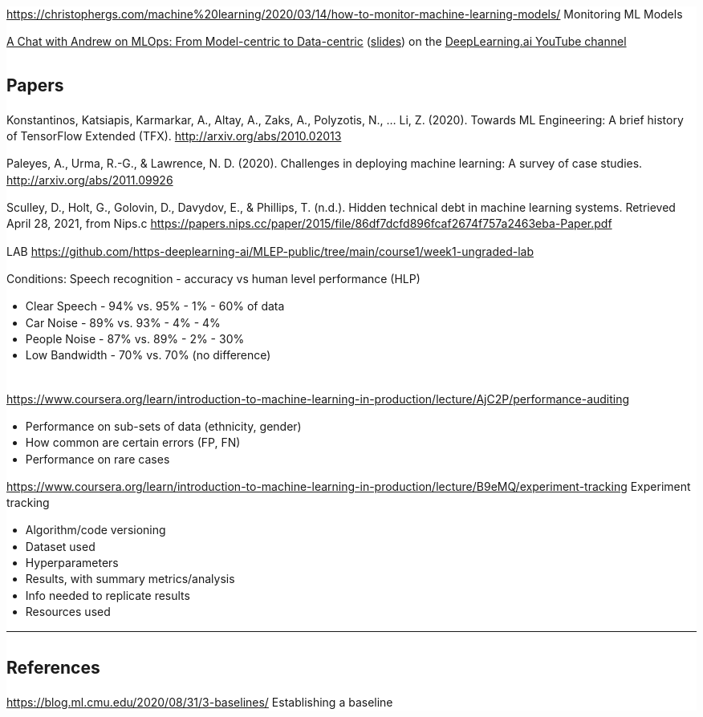 https://christophergs.com/machine%20learning/2020/03/14/how-to-monitor-machine-learning-models/
Monitoring ML Models

<a target="_blank" href="https://www.youtube.com/watch?v=06-AZXmwHjo&t=45s" title="Mar 24, 2021">
A Chat with Andrew on MLOps: From Model-centric to Data-centric</a> (<a target="_blank" href="https://ahahslides.com/MLOPS">slides</a>)
on the <a target="_blank" href="https://www.youtube.com/channel/UCcIXc5mJsHVYTZR1maL5l9w">DeepLearning.ai YouTube channel</a>

## Papers

Konstantinos, Katsiapis, Karmarkar, A., Altay, A., Zaks, A., Polyzotis, N., … Li, Z. (2020). Towards ML Engineering: A brief history of TensorFlow Extended (TFX). http://arxiv.org/abs/2010.02013

Paleyes, A., Urma, R.-G., & Lawrence, N. D. (2020). Challenges in deploying machine learning: A survey of case studies. http://arxiv.org/abs/2011.09926

Sculley, D., Holt, G., Golovin, D., Davydov, E., & Phillips, T. (n.d.). Hidden technical debt in machine learning systems. Retrieved April 28, 2021, from Nips.c https://papers.nips.cc/paper/2015/file/86df7dcfd896fcaf2674f757a2463eba-Paper.pdf

LAB
https://github.com/https-deeplearning-ai/MLEP-public/tree/main/course1/week1-ungraded-lab

Conditions: Speech recognition - accuracy vs human level performance (HLP)
   * Clear Speech - 94% vs. 95% - 1% - 60% of data
   * Car Noise - 89% vs. 93% - 4% - 4%
   * People Noise - 87% vs. 89% - 2% - 30%
   * Low Bandwidth - 70% vs. 70% (no difference)
   <br /><br />

https://www.coursera.org/learn/introduction-to-machine-learning-in-production/lecture/AjC2P/performance-auditing
   * Performance on sub-sets of data (ethnicity, gender)
   * How common are certain errors (FP, FN)
   * Performance on rare cases

https://www.coursera.org/learn/introduction-to-machine-learning-in-production/lecture/B9eMQ/experiment-tracking
Experiment tracking

   * Algorithm/code versioning
   * Dataset used
   * Hyperparameters
   * Results, with summary metrics/analysis
   * Info needed to replicate results
   * Resources used

<hr />

## References

https://blog.ml.cmu.edu/2020/08/31/3-baselines/
Establishing a baseline
